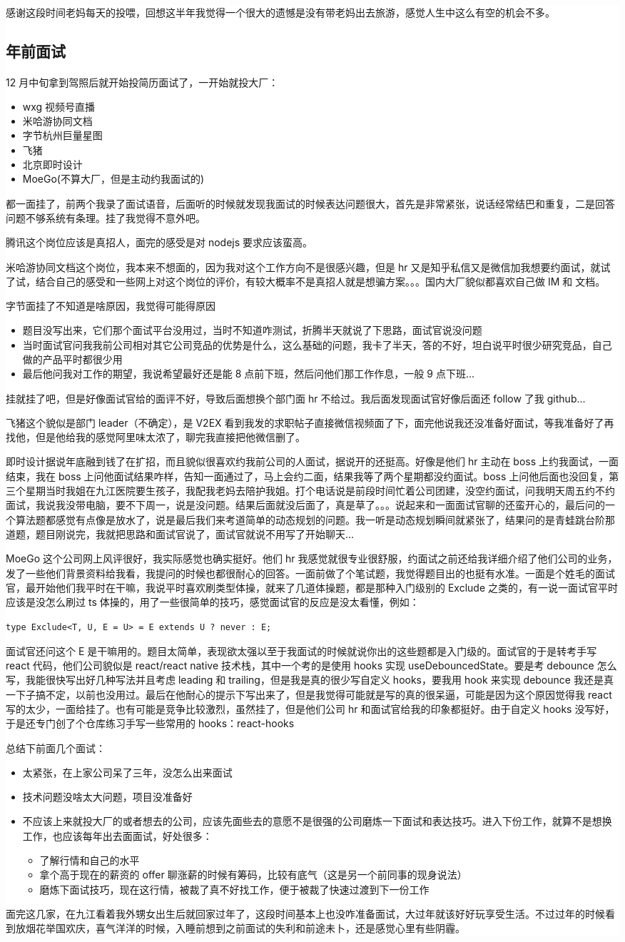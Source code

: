 感谢这段时间老妈每天的投喂，回想这半年我觉得一个很大的遗憾是没有带老妈出去旅游，感觉人生中这么有空的机会不多。

## 年前面试

12 月中旬拿到驾照后就开始投简历面试了，一开始就投大厂：

- wxg 视频号直播
- 米哈游协同文档
- 字节杭州巨量星图
- 飞猪
- 北京即时设计
- MoeGo(不算大厂，但是主动约我面试的)

都一面挂了，前两个我录了面试语音，后面听的时候就发现我面试的时候表达问题很大，首先是非常紧张，说话经常结巴和重复，二是回答问题不够系统有条理。挂了我觉得不意外吧。

腾讯这个岗位应该是真招人，面完的感受是对 nodejs 要求应该蛮高。

米哈游协同文档这个岗位，我本来不想面的，因为我对这个工作方向不是很感兴趣，但是 hr 又是知乎私信又是微信加我想要约面试，就试了试，结合自己的感受和一些网上对这个岗位的评价，有较大概率不是真招人就是想骗方案。。。国内大厂貌似都喜欢自己做 IM 和 文档。

字节面挂了不知道是啥原因，我觉得可能得原因

- 题目没写出来，它们那个面试平台没用过，当时不知道咋测试，折腾半天就说了下思路，面试官说没问题
- 当时面试官问我我前公司相对其它公司竞品的优势是什么，这么基础的问题，我卡了半天，答的不好，坦白说平时很少研究竞品，自己做的产品平时都很少用
- 最后他问我对工作的期望，我说希望最好还是能 8 点前下班，然后问他们那工作作息，一般 9 点下班...

挂就挂了吧，但是好像面试官给的面评不好，导致后面想换个部门面 hr 不给过。我后面发现面试官好像后面还 follow 了我 github...

飞猪这个貌似是部门 leader（不确定），是 V2EX 看到我发的求职帖子直接微信视频面了下，面完他说我还没准备好面试，等我准备好了再找他，但是他给我的感觉阿里味太浓了，聊完我直接把他微信删了。

即时设计据说年底融到钱了在扩招，而且貌似很喜欢约我前公司的人面试，据说开的还挺高。好像是他们 hr 主动在 boss 上约我面试，一面结束，我在 boss 上问他面试结果咋样，告知一面通过了，马上会约二面，结果我等了两个星期都没约面试。boss 上问他后面也没回复，第三个星期当时我姐在九江医院要生孩子，我配我老妈去陪护我姐。打个电话说是前段时间忙着公司团建，没空约面试，问我明天周五约不约面试，我说我没带电脑，要不下周一，说是没问题。结果后面就没后面了，真是草了。。。说起来和一面面试官聊的还蛮开心的，最后问的一个算法题都感觉有点像是放水了，说是最后我们来考道简单的动态规划的问题。我一听是动态规划瞬间就紧张了，结果问的是青蛙跳台阶那道题，题目刚说完，我就把思路和面试官说了，面试官就说不用写了开始聊天...

MoeGo 这个公司网上风评很好，我实际感觉也确实挺好。他们 hr 我感觉就很专业很舒服，约面试之前还给我详细介绍了他们公司的业务，发了一些他们背景资料给我看，我提问的时候也都很耐心的回答。一面前做了个笔试题，我觉得题目出的也挺有水准。一面是个姓毛的面试官，最开始他们我平时在干嘛，我说平时喜欢刷类型体操，就来了几道体操题，都是那种入门级别的 Exclude 之类的，有一说一面试官平时应该是没怎么刷过 ts 体操的，用了一些很简单的技巧，感觉面试官的反应是没太看懂，例如：

`type Exclude<T, U, E = U> = E extends U ? never : E;`

面试官还问这个 E 是干嘛用的。题目太简单，表现欲太强以至于我面试的时候就说你出的这些题都是入门级的。面试官的于是转考手写 react 代码，他们公司貌似是 react/react native 技术栈，其中一个考的是使用 hooks 实现 useDebouncedState。要是考 debounce 怎么写，我能很快写出好几种写法并且考虑 leading 和 trailing，但是我是真的很少写自定义 hooks，要我用 hook 来实现 debounce 我还是真一下子搞不定，以前也没用过。最后在他耐心的提示下写出来了，但是我觉得可能就是写的真的很呆逼，可能是因为这个原因觉得我 react 写的太少，一面给挂了。也有可能是竞争比较激烈，虽然挂了，但是他们公司 hr 和面试官给我的印象都挺好。由于自定义 hooks 没写好，于是还专门创了个仓库练习手写一些常用的 hooks：react-hooks

总结下前面几个面试：

- 太紧张，在上家公司呆了三年，没怎么出来面试
- 技术问题没啥太大问题，项目没准备好
- 不应该上来就投大厂的或者想去的公司，应该先面些去的意愿不是很强的公司磨炼一下面试和表达技巧。进入下份工作，就算不是想换工作，也应该每年出去面面试，好处很多：

  - 了解行情和自己的水平
  - 拿个高于现在的薪资的 offer 聊涨薪的时候有筹码，比较有底气（这是另一个前同事的现身说法）
  - 磨炼下面试技巧，现在这行情，被裁了真不好找工作，便于被裁了快速过渡到下一份工作

面完这几家，在九江看着我外甥女出生后就回家过年了，这段时间基本上也没咋准备面试，大过年就该好好玩享受生活。不过过年的时候看到放烟花举国欢庆，喜气洋洋的时候，入睡前想到之前面试的失利和前途未卜，还是感觉心里有些阴霾。
